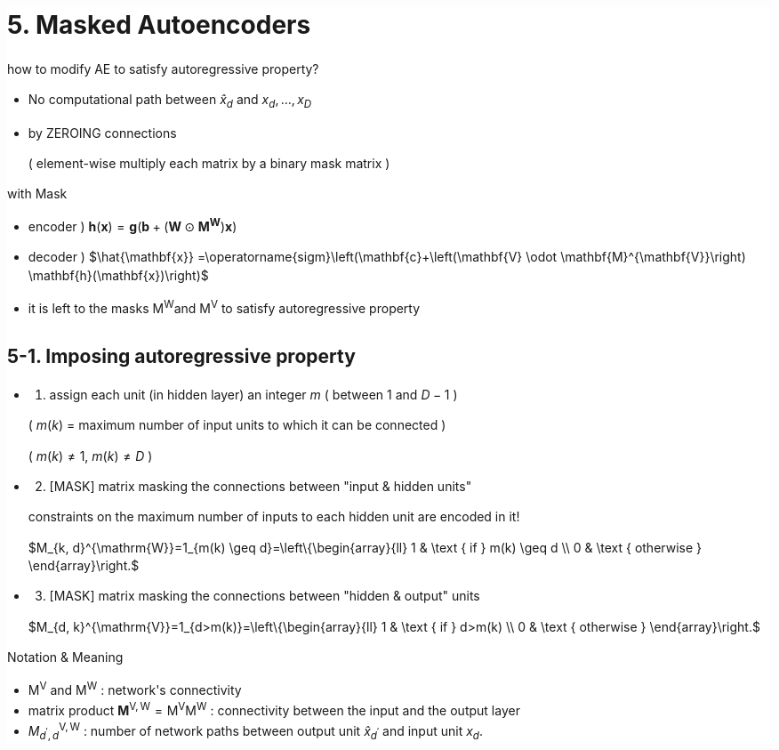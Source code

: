 

# 5. Masked Autoencoders

how to modify AE to satisfy autoregressive property?

- No computational path between $\hat{x}_{d}$ and $x_{d}, \ldots, x_{D}$

- by ZEROING connections

  ( element-wise multiply each matrix by a binary mask matrix )



with Mask

- encoder ) $\mathbf{h}(\mathbf{x}) =\mathbf{g}\left(\mathbf{b}+\left(\mathbf{W} \odot \mathbf{M}^{\mathbf{W}}\right) \mathbf{x}\right)$
- decoder ) $\hat{\mathbf{x}} =\operatorname{sigm}\left(\mathbf{c}+\left(\mathbf{V} \odot \mathbf{M}^{\mathbf{V}}\right) \mathbf{h}(\mathbf{x})\right)$

- it is left to the masks $\mathrm{M}^{\mathrm{W}}$and  $\mathrm{M}^{\mathrm{V}}$ to satisfy autoregressive property



## 5-1. Imposing autoregressive property

- 1) assign each unit (in hidden layer) an integer $m$ ( between $1$ and $D-1$ )

  ( $m(k)$ = maximum number of input units to which it can be connected )

  ( $m(k) \neq1$, $m(k)\neq D$ )



- 2) [MASK] matrix masking the connections between "input \& hidden units"

  constraints on the maximum number of inputs to each hidden unit are encoded in it!

  $M_{k, d}^{\mathrm{W}}=1_{m(k) \geq d}=\left\{\begin{array}{ll}
  1 & \text { if } m(k) \geq d \\
  0 & \text { otherwise }
  \end{array}\right.$

  

- 3) [MASK] matrix masking the connections between "hidden \& output" units

  $M_{d, k}^{\mathrm{V}}=1_{d>m(k)}=\left\{\begin{array}{ll}
  1 & \text { if } d>m(k) \\
  0 & \text { otherwise }
  \end{array}\right.$



Notation & Meaning

- $\mathrm{M}^{\mathrm{V}}$ and $\mathrm{M}^{\mathrm{W}}$ : network's connectivity
- matrix product $\mathbf{M}^{\mathrm{V}, \mathrm{W}}=\mathrm{M}^{\mathrm{V}} \mathrm{M}^{\mathrm{W}}$  : connectivity between the input and the output layer
- $M_{d^{\prime}, d}^{\mathrm{V}, \mathrm{W}}$ : number of network paths between output unit $\hat{x}_{d^{\prime}}$ and input unit $x_{d}$.
